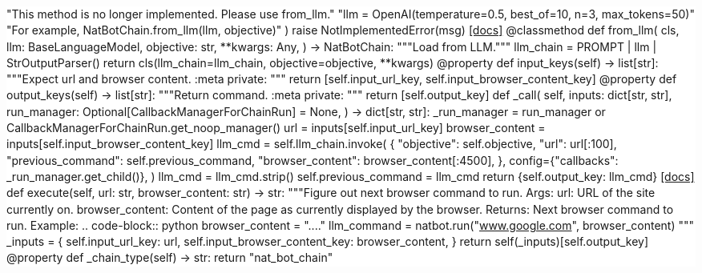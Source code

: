 "This method is no longer implemented. Please use from_llm."                 "llm = OpenAI(temperature=0.5, best_of=10, n=3, max_tokens=50)"                 "For example, NatBotChain.from_llm(llm, objective)"             )             raise NotImplementedError(msg)                                        [[docs]](https://python.langchain.com/api_reference/langchain/chains/langchain.chains.natbot.base.NatBotChain.html#langchain.chains.natbot.base.NatBotChain.from_llm)         @classmethod         def from_llm(             cls,             llm: BaseLanguageModel,             objective: str,             **kwargs: Any,         ) -> NatBotChain:             """Load from LLM."""             llm_chain = PROMPT | llm | StrOutputParser()             return cls(llm_chain=llm_chain, objective=objective, **kwargs)                             @property         def input_keys(self) -> list[str]:             """Expect url and browser content.                  :meta private:             """             return [self.input_url_key, self.input_browser_content_key]              @property         def output_keys(self) -> list[str]:             """Return command.                  :meta private:             """             return [self.output_key]              def _call(             self,             inputs: dict[str, str],             run_manager: Optional[CallbackManagerForChainRun] = None,         ) -> dict[str, str]:             _run_manager = run_manager or CallbackManagerForChainRun.get_noop_manager()             url = inputs[self.input_url_key]             browser_content = inputs[self.input_browser_content_key]             llm_cmd = self.llm_chain.invoke(                 {                     "objective": self.objective,                     "url": url[:100],                     "previous_command": self.previous_command,                     "browser_content": browser_content[:4500],                 },                 config={"callbacks": _run_manager.get_child()},             )             llm_cmd = llm_cmd.strip()             self.previous_command = llm_cmd             return {self.output_key: llm_cmd}                         [[docs]](https://python.langchain.com/api_reference/langchain/chains/langchain.chains.natbot.base.NatBotChain.html#langchain.chains.natbot.base.NatBotChain.execute)         def execute(self, url: str, browser_content: str) -> str:             """Figure out next browser command to run.                  Args:                 url: URL of the site currently on.                 browser_content: Content of the page as currently displayed by the browser.                  Returns:                 Next browser command to run.                  Example:                 .. code-block:: python                          browser_content = "...."                     llm_command = natbot.run("www.google.com", browser_content)             """             _inputs = {                 self.input_url_key: url,                 self.input_browser_content_key: browser_content,             }             return self(_inputs)[self.output_key]                             @property         def _chain_type(self) -> str:             return "nat_bot_chain"